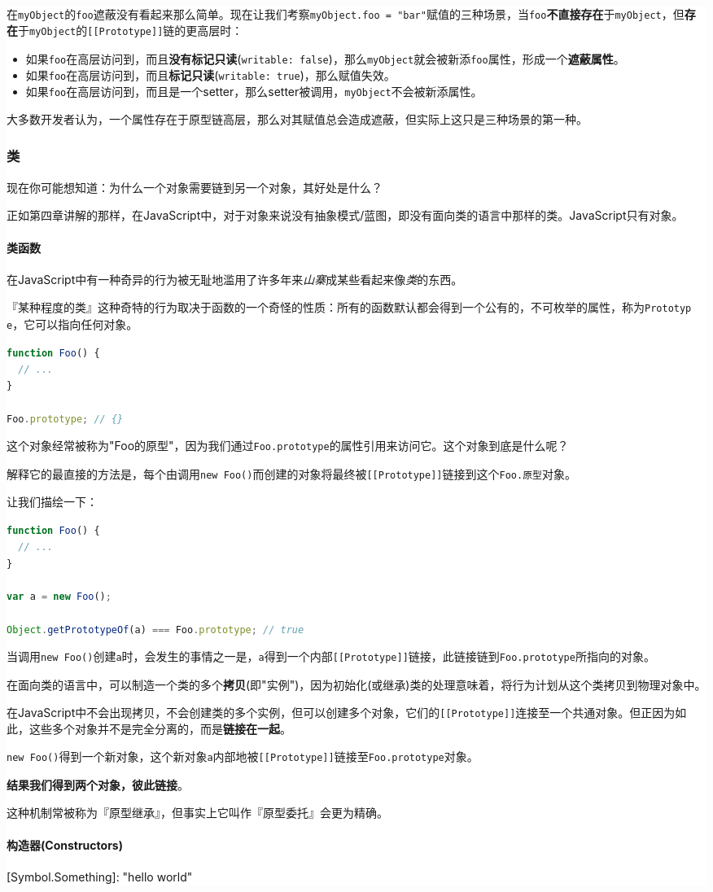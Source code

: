 在`myObject`的`foo`遮蔽没有看起来那么简单。现在让我们考察`myObject.foo = "bar"`赋值的三种场景，当`foo`**不直接存在**于`myObject`，但**存在**于`myObject`的`[[Prototype]]`链的更高层时：

* 如果`foo`在高层访问到，而且**没有标记只读**(`writable: false`)，那么`myObject`就会被新添`foo`属性，形成一个**遮蔽属性**。
* 如果`foo`在高层访问到，而且**标记只读**(`writable: true`)，那么赋值失效。
* 如果`foo`在高层访问到，而且是一个setter，那么setter被调用，`myObject`不会被新添属性。

大多数开发者认为，一个属性存在于原型链高层，那么对其赋值总会造成遮蔽，但实际上这只是三种场景的第一种。

### 类

现在你可能想知道：为什么一个对象需要链到另一个对象，其好处是什么？

正如第四章讲解的那样，在JavaScript中，对于对象来说没有抽象模式/蓝图，即没有面向类的语言中那样的类。JavaScript只有对象。

#### 类函数

在JavaScript中有一种奇异的行为被无耻地滥用了许多年来*山寨*成某些看起来像*类*的东西。

『某种程度的类』这种奇特的行为取决于函数的一个奇怪的性质：所有的函数默认都会得到一个公有的，不可枚举的属性，称为`Prototype`，它可以指向任何对象。

```js
function Foo() {
  // ...
}

Foo.prototype; // {}
```

这个对象经常被称为"Foo的原型"，因为我们通过`Foo.prototype`的属性引用来访问它。这个对象到底是什么呢？

解释它的最直接的方法是，每个由调用`new Foo()`而创建的对象将最终被`[[Prototype]]`链接到这个`Foo.原型`对象。

让我们描绘一下：

```js
function Foo() {
  // ...
}

var a = new Foo();

Object.getPrototypeOf(a) === Foo.prototype; // true
```

当调用`new Foo()`创建`a`时，会发生的事情之一是，`a`得到一个内部`[[Prototype]]`链接，此链接链到`Foo.prototype`所指向的对象。

在面向类的语言中，可以制造一个类的多个**拷贝**(即"实例")，因为初始化(或继承)类的处理意味着，将行为计划从这个类拷贝到物理对象中。

在JavaScript中不会出现拷贝，不会创建类的多个实例，但可以创建多个对象，它们的`[[Prototype]]`连接至一个共通对象。但正因为如此，这些多个对象并不是完全分离的，而是**链接在一起**。

`new Foo()`得到一个新对象，这个新对象`a`内部地被`[[Prototype]]`链接至`Foo.prototype`对象。

**结果我们得到两个对象，彼此链接**。

这种机制常被称为『原型继承』，但事实上它叫作『原型委托』会更为精确。

#### 构造器(Constructors)


  [prefix + "bar"]: "hello",
  [prefix + "baz"]: "world",
  [Symbol.Something]: "hello world"
